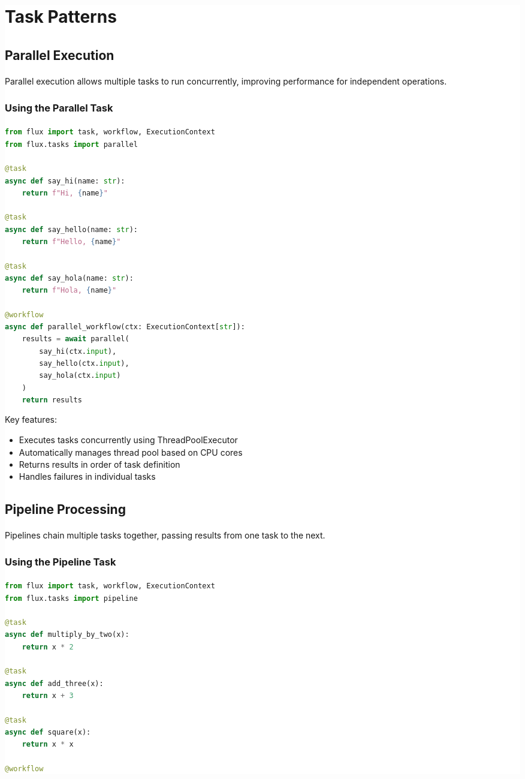 # Task Patterns

## Parallel Execution

Parallel execution allows multiple tasks to run concurrently, improving performance for independent operations.

### Using the Parallel Task
```python
from flux import task, workflow, ExecutionContext
from flux.tasks import parallel

@task
async def say_hi(name: str):
    return f"Hi, {name}"

@task
async def say_hello(name: str):
    return f"Hello, {name}"

@task
async def say_hola(name: str):
    return f"Hola, {name}"

@workflow
async def parallel_workflow(ctx: ExecutionContext[str]):
    results = await parallel(
        say_hi(ctx.input),
        say_hello(ctx.input),
        say_hola(ctx.input)
    )
    return results
```

Key features:
- Executes tasks concurrently using ThreadPoolExecutor
- Automatically manages thread pool based on CPU cores
- Returns results in order of task definition
- Handles failures in individual tasks

## Pipeline Processing

Pipelines chain multiple tasks together, passing results from one task to the next.

### Using the Pipeline Task
```python
from flux import task, workflow, ExecutionContext
from flux.tasks import pipeline

@task
async def multiply_by_two(x):
    return x * 2

@task
async def add_three(x):
    return x + 3

@task
async def square(x):
    return x * x

@workflow
```